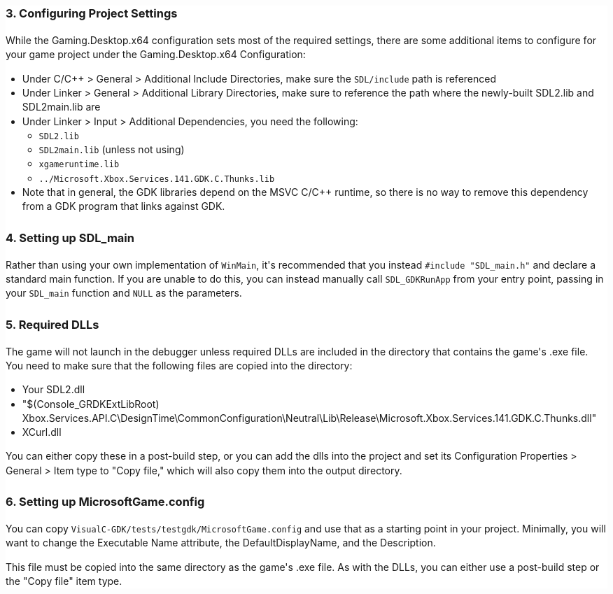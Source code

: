 ### 3. Configuring Project Settings ###

While the Gaming.Desktop.x64 configuration sets most of the required settings, there are some additional items to
configure for your game project under the Gaming.Desktop.x64 Configuration:

* Under C/C++ > General > Additional Include Directories, make sure the `SDL/include` path is referenced
* Under Linker > General > Additional Library Directories, make sure to reference the path where the newly-built
  SDL2.lib and SDL2main.lib are
* Under Linker > Input > Additional Dependencies, you need the following:
    * `SDL2.lib`
    * `SDL2main.lib` (unless not using)
    * `xgameruntime.lib`
    * `../Microsoft.Xbox.Services.141.GDK.C.Thunks.lib`
* Note that in general, the GDK libraries depend on the MSVC C/C++ runtime, so there is no way to remove this dependency
  from a GDK program that links against GDK.

### 4. Setting up SDL_main ###

Rather than using your own implementation of `WinMain`, it's recommended that you instead `#include "SDL_main.h"` and
declare a standard main function. If you are unable to do this, you can instead manually call `SDL_GDKRunApp` from your
entry point, passing in your `SDL_main` function and `NULL` as the parameters.

### 5. Required DLLs ###

The game will not launch in the debugger unless required DLLs are included in the directory that contains the game's
.exe file. You need to make sure that the following files are copied into the directory:

* Your SDL2.dll
* "$(Console_GRDKExtLibRoot)
  Xbox.Services.API.C\DesignTime\CommonConfiguration\Neutral\Lib\Release\Microsoft.Xbox.Services.141.GDK.C.Thunks.dll"
* XCurl.dll

You can either copy these in a post-build step, or you can add the dlls into the project and set its Configuration
Properties > General > Item type to "Copy file," which will also copy them into the output directory.

### 6. Setting up MicrosoftGame.config ###

You can copy `VisualC-GDK/tests/testgdk/MicrosoftGame.config` and use that as a starting point in your project.
Minimally, you will want to change the Executable Name attribute, the DefaultDisplayName, and the Description.

This file must be copied into the same directory as the game's .exe file. As with the DLLs, you can either use a
post-build step or the "Copy file" item type.
